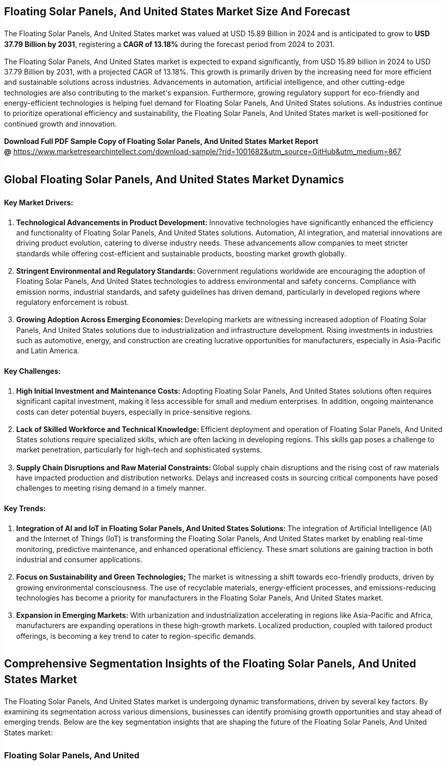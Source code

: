 <h2>Floating Solar Panels, And United States Market Size And Forecast</h2><p>The Floating Solar Panels, And United States market was valued at USD 15.89 Billion in 2024 and is anticipated to grow to <strong>USD 37.79 Billion by 2031</strong>, registering a <strong>CAGR of 13.18%</strong> during the forecast period from 2024 to 2031.</p><p>The Floating Solar Panels, And United States market is expected to expand significantly, from USD 15.89 billion in 2024 to USD 37.79 Billion by 2031, with a projected CAGR of 13.18%. This growth is primarily driven by the increasing need for more efficient and sustainable solutions across industries. Advancements in automation, artificial intelligence, and other cutting-edge technologies are also contributing to the market's expansion. Furthermore, growing regulatory support for eco-friendly and energy-efficient technologies is helping fuel demand for Floating Solar Panels, And United States solutions. As industries continue to prioritize operational efficiency and sustainability, the Floating Solar Panels, And United States market is well-positioned for continued growth and innovation.</p><p><strong>Download Full PDF Sample Copy of Floating Solar Panels, And United States Market Report @</strong>&nbsp;<a href="https://www.marketresearchintellect.com/download-sample/?rid=1001682&amp;utm_source=GitHub&amp;utm_medium=867">https://www.marketresearchintellect.com/download-sample/?rid=1001682&amp;utm_source=GitHub&amp;utm_medium=867</a></p><h2>Global Floating Solar Panels, And United States Market Dynamics</h2><h4><strong>Key Market Drivers:</strong></h4><ol><li><p><strong>Technological Advancements in Product Development:&nbsp;</strong>Innovative technologies have significantly enhanced the efficiency and functionality of Floating Solar Panels, And United States solutions. Automation, AI integration, and material innovations are driving product evolution, catering to diverse industry needs. These advancements allow companies to meet stricter standards while offering cost-efficient and sustainable products, boosting market growth globally.</p></li><li><p><strong>Stringent Environmental and Regulatory Standards:&nbsp;</strong>Government regulations worldwide are encouraging the adoption of Floating Solar Panels, And United States technologies to address environmental and safety concerns. Compliance with emission norms, industrial standards, and safety guidelines has driven demand, particularly in developed regions where regulatory enforcement is robust.</p></li><li><p><strong>Growing Adoption Across Emerging Economies:&nbsp;</strong>Developing markets are witnessing increased adoption of Floating Solar Panels, And United States solutions due to industrialization and infrastructure development. Rising investments in industries such as automotive, energy, and construction are creating lucrative opportunities for manufacturers, especially in Asia-Pacific and Latin America.</p></li></ol><h4><strong>Key Challenges:</strong></h4><ol><li><p><strong>High Initial Investment and Maintenance Costs:&nbsp;</strong>Adopting Floating Solar Panels, And United States solutions often requires significant capital investment, making it less accessible for small and medium enterprises. In addition, ongoing maintenance costs can deter potential buyers, especially in price-sensitive regions.</p></li><li><p><strong>Lack of Skilled Workforce and Technical Knowledge:&nbsp;</strong>Efficient deployment and operation of Floating Solar Panels, And United States solutions require specialized skills, which are often lacking in developing regions. This skills gap poses a challenge to market penetration, particularly for high-tech and sophisticated systems.</p></li><li><p><strong>Supply Chain Disruptions and Raw Material Constraints:&nbsp;</strong>Global supply chain disruptions and the rising cost of raw materials have impacted production and distribution networks. Delays and increased costs in sourcing critical components have posed challenges to meeting rising demand in a timely manner.</p></li></ol><h4><strong>Key Trends:</strong></h4><ol><li><p><strong>Integration of AI and IoT in Floating Solar Panels, And United States Solutions:&nbsp;</strong>The integration of Artificial Intelligence (AI) and the Internet of Things (IoT) is transforming the Floating Solar Panels, And United States market by enabling real-time monitoring, predictive maintenance, and enhanced operational efficiency. These smart solutions are gaining traction in both industrial and consumer applications.</p></li><li><p><strong>Focus on Sustainability and Green Technologies;&nbsp;</strong>The market is witnessing a shift towards eco-friendly products, driven by growing environmental consciousness. The use of recyclable materials, energy-efficient processes, and emissions-reducing technologies has become a priority for manufacturers in the Floating Solar Panels, And United States market.</p></li><li><p><strong>Expansion in Emerging Markets:&nbsp;</strong>With urbanization and industrialization accelerating in regions like Asia-Pacific and Africa, manufacturers are expanding operations in these high-growth markets. Localized production, coupled with tailored product offerings, is becoming a key trend to cater to region-specific demands.</p></li></ol><div class="article-main__content" data-test-id="publishing-text-block"><h2>Comprehensive Segmentation Insights of the Floating Solar Panels, And United States Market</h2><p>The Floating Solar Panels, And United States market is undergoing dynamic transformations, driven by several key factors. By examining its segmentation across various dimensions, businesses can identify promising growth opportunities and stay ahead of emerging trends. Below are the key segmentation insights that are shaping the future of the Floating Solar Panels, And United States market:</p><h3><strong>Floating Solar Panels, And United